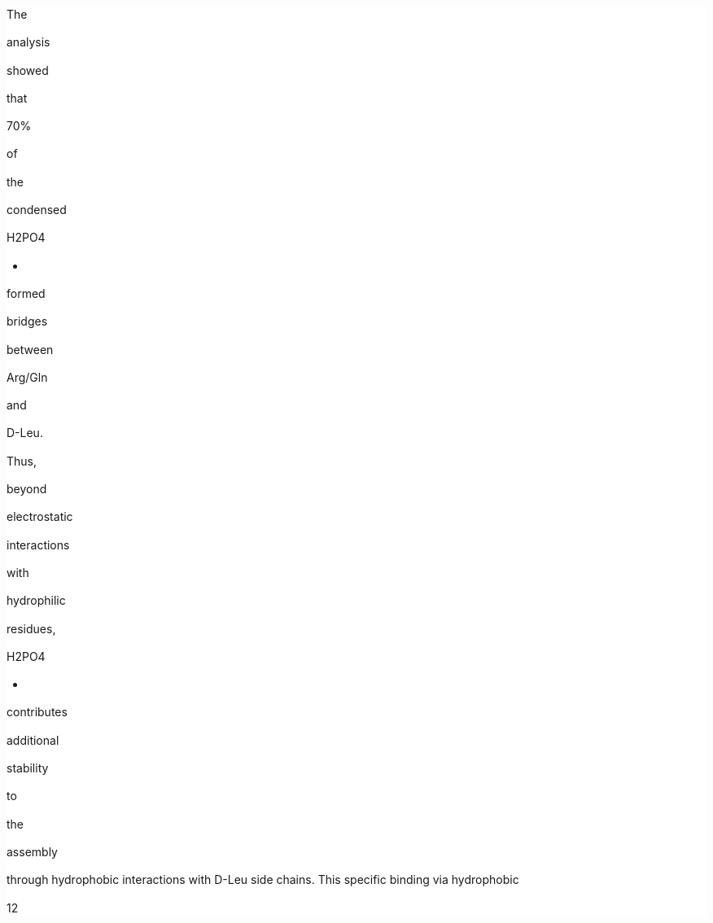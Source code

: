 The

analysis

showed

that

70%

of

the

 condensed

H2PO4

-

formed

bridges

between

Arg/Gln

and

D-Leu.

Thus,

beyond

electrostatic

 interactions

with

hydrophilic

residues,

H2PO4

-

contributes

additional

stability

to

the

assembly

 through hydrophobic interactions with D-Leu side chains. This specific binding via hydrophobic

 12
